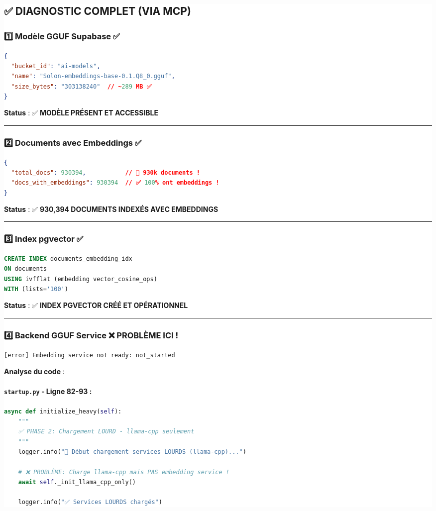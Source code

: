
## ✅ DIAGNOSTIC COMPLET (VIA MCP)

### **1️⃣ Modèle GGUF Supabase** ✅
```json
{
  "bucket_id": "ai-models",
  "name": "Solon-embeddings-base-0.1.Q8_0.gguf",
  "size_bytes": "303138240"  // ~289 MB ✅
}
```
**Status** : ✅ **MODÈLE PRÉSENT ET ACCESSIBLE**

---

### **2️⃣ Documents avec Embeddings** ✅
```json
{
  "total_docs": 930394,           // 🚀 930k documents !
  "docs_with_embeddings": 930394  // ✅ 100% ont embeddings !
}
```
**Status** : ✅ **930,394 DOCUMENTS INDEXÉS AVEC EMBEDDINGS**

---

### **3️⃣ Index pgvector** ✅
```sql
CREATE INDEX documents_embedding_idx 
ON documents 
USING ivfflat (embedding vector_cosine_ops) 
WITH (lists='100')
```
**Status** : ✅ **INDEX PGVECTOR CRÉÉ ET OPÉRATIONNEL**

---

### **4️⃣ Backend GGUF Service** ❌ **PROBLÈME ICI !**
```
[error] Embedding service not ready: not_started
```

**Analyse du code** :

#### **`startup.py` - Ligne 82-93** :
```python
async def initialize_heavy(self):
    """
    ✅ PHASE 2: Chargement LOURD - llama-cpp seulement
    """
    logger.info("🔄 Début chargement services LOURDS (llama-cpp)...")
    
    # ❌ PROBLÈME: Charge llama-cpp mais PAS embedding service !
    await self._init_llama_cpp_only()
    
    logger.info("✅ Services LOURDS chargés")
```
